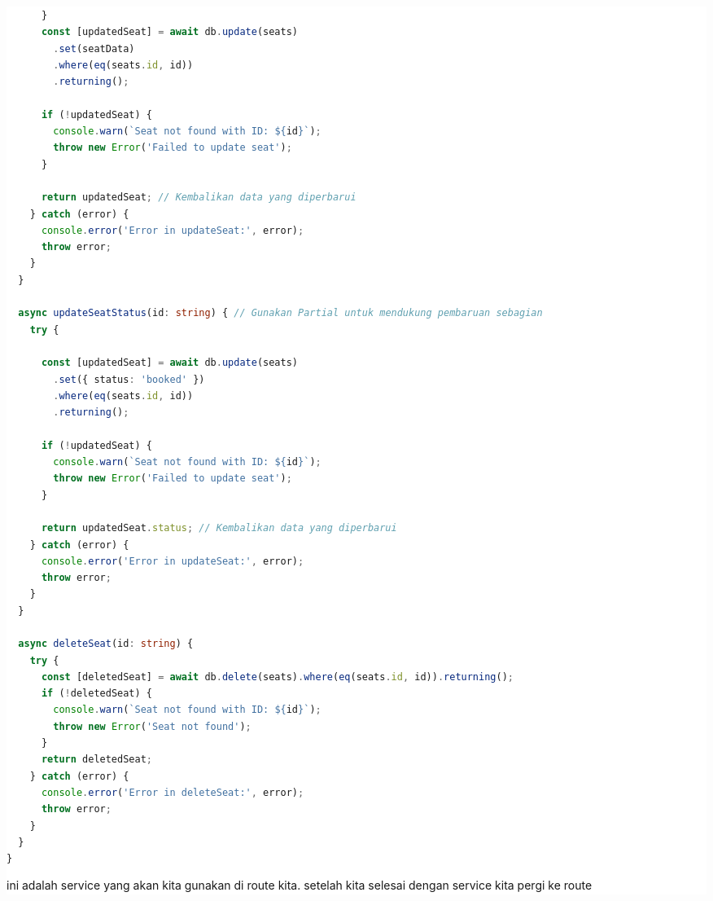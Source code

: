 ```ts
      }
      const [updatedSeat] = await db.update(seats)
        .set(seatData)
        .where(eq(seats.id, id))
        .returning();

      if (!updatedSeat) {
        console.warn(`Seat not found with ID: ${id}`);
        throw new Error('Failed to update seat');
      }

      return updatedSeat; // Kembalikan data yang diperbarui
    } catch (error) {
      console.error('Error in updateSeat:', error);
      throw error;
    }
  }

  async updateSeatStatus(id: string) { // Gunakan Partial untuk mendukung pembaruan sebagian
    try {

      const [updatedSeat] = await db.update(seats)
        .set({ status: 'booked' })
        .where(eq(seats.id, id))
        .returning();

      if (!updatedSeat) {
        console.warn(`Seat not found with ID: ${id}`);
        throw new Error('Failed to update seat');
      }

      return updatedSeat.status; // Kembalikan data yang diperbarui
    } catch (error) {
      console.error('Error in updateSeat:', error);
      throw error;
    }
  }

  async deleteSeat(id: string) {
    try {
      const [deletedSeat] = await db.delete(seats).where(eq(seats.id, id)).returning();
      if (!deletedSeat) {
        console.warn(`Seat not found with ID: ${id}`);
        throw new Error('Seat not found');
      }
      return deletedSeat;
    } catch (error) {
      console.error('Error in deleteSeat:', error);
      throw error;
    }
  }
}
```
ini adalah service yang akan kita gunakan di route kita. setelah kita selesai dengan service kita pergi ke route
